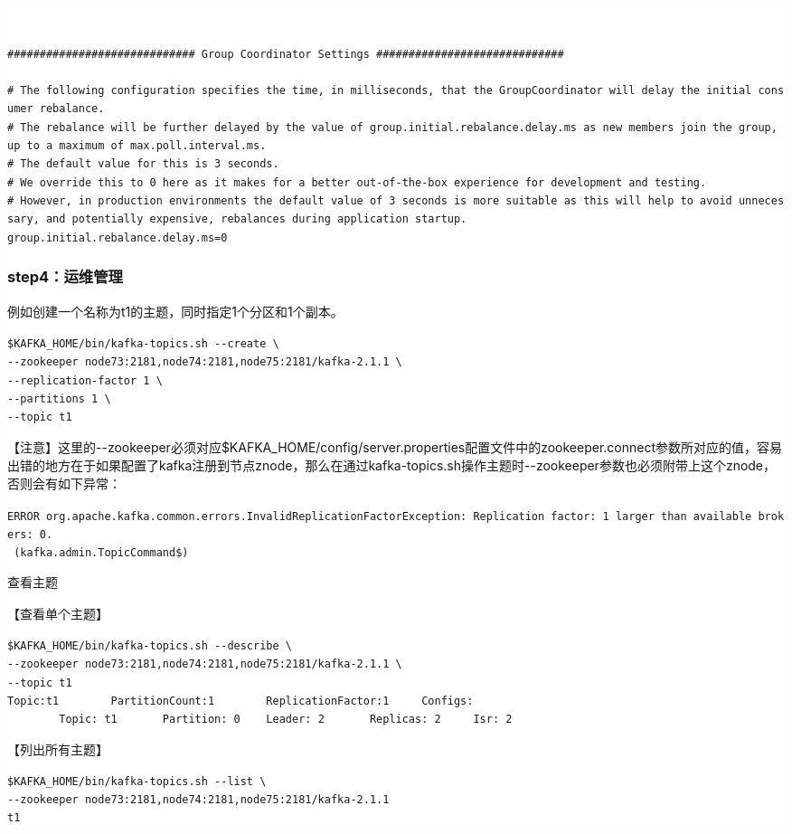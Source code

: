 ```properties


############################# Group Coordinator Settings #############################

# The following configuration specifies the time, in milliseconds, that the GroupCoordinator will delay the initial consumer rebalance.
# The rebalance will be further delayed by the value of group.initial.rebalance.delay.ms as new members join the group, up to a maximum of max.poll.interval.ms.
# The default value for this is 3 seconds.
# We override this to 0 here as it makes for a better out-of-the-box experience for development and testing.
# However, in production environments the default value of 3 seconds is more suitable as this will help to avoid unnecessary, and potentially expensive, rebalances during application startup.
group.initial.rebalance.delay.ms=0
```



### step4：运维管理

例如创建一个名称为t1的主题，同时指定1个分区和1个副本。

```shell
$KAFKA_HOME/bin/kafka-topics.sh --create \
--zookeeper node73:2181,node74:2181,node75:2181/kafka-2.1.1 \
--replication-factor 1 \
--partitions 1 \
--topic t1
```

​		【注意】这里的--zookeeper必须对应$KAFKA_HOME/config/server.properties配置文件中的zookeeper.connect参数所对应的值，容易出错的地方在于如果配置了kafka注册到节点znode，那么在通过kafka-topics.sh操作主题时--zookeeper参数也必须附带上这个znode，否则会有如下异常：

```shell
ERROR org.apache.kafka.common.errors.InvalidReplicationFactorException: Replication factor: 1 larger than available brokers: 0.
 (kafka.admin.TopicCommand$)
```

查看主题

【查看单个主题】

```shell
$KAFKA_HOME/bin/kafka-topics.sh --describe \
--zookeeper node73:2181,node74:2181,node75:2181/kafka-2.1.1 \
--topic t1
Topic:t1        PartitionCount:1        ReplicationFactor:1     Configs:
        Topic: t1       Partition: 0    Leader: 2       Replicas: 2     Isr: 2
```

【列出所有主题】

```shell
$KAFKA_HOME/bin/kafka-topics.sh --list \
--zookeeper node73:2181,node74:2181,node75:2181/kafka-2.1.1
t1
```
